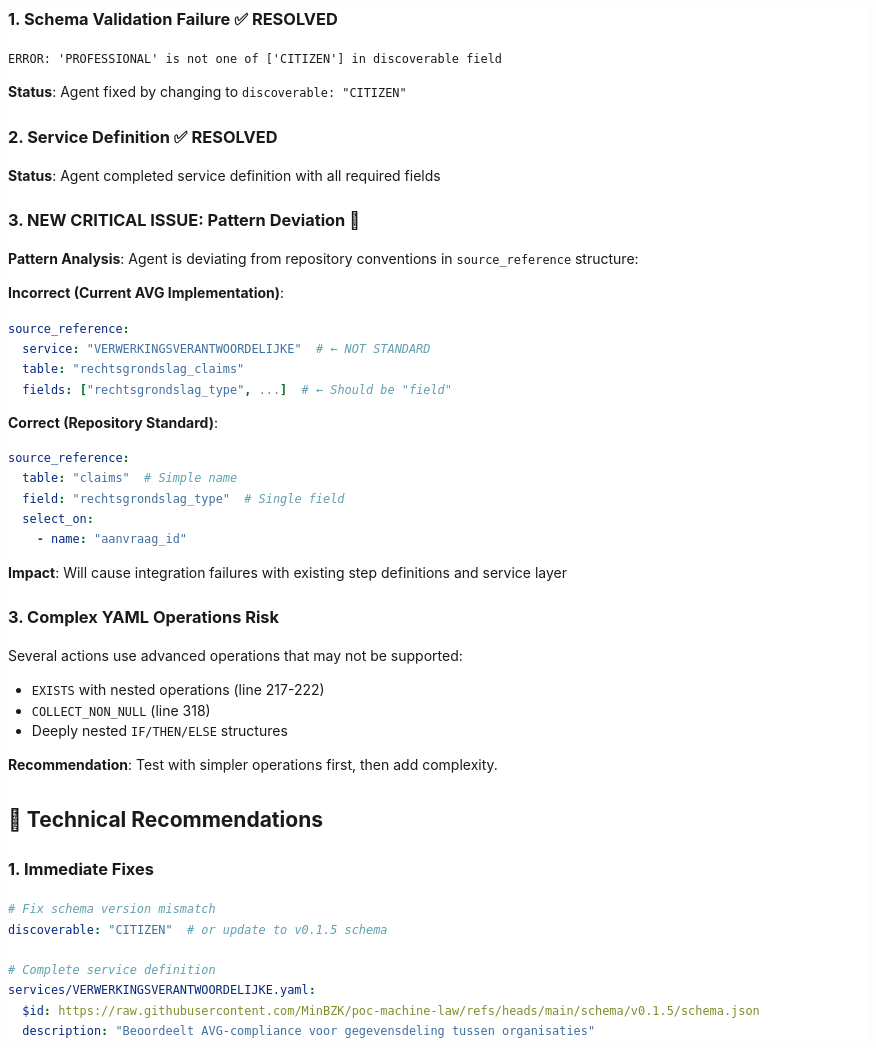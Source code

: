 ### 1. **Schema Validation Failure** ✅ RESOLVED
```
ERROR: 'PROFESSIONAL' is not one of ['CITIZEN'] in discoverable field
```

**Status**: Agent fixed by changing to `discoverable: "CITIZEN"`

### 2. **Service Definition** ✅ RESOLVED
**Status**: Agent completed service definition with all required fields

### 3. **NEW CRITICAL ISSUE: Pattern Deviation** 🚨
**Pattern Analysis**: Agent is deviating from repository conventions in `source_reference` structure:

**Incorrect (Current AVG Implementation)**:
```yaml
source_reference:
  service: "VERWERKINGSVERANTWOORDELIJKE"  # ← NOT STANDARD
  table: "rechtsgrondslag_claims"
  fields: ["rechtsgrondslag_type", ...]  # ← Should be "field"
```

**Correct (Repository Standard)**:
```yaml
source_reference:
  table: "claims"  # Simple name
  field: "rechtsgrondslag_type"  # Single field
  select_on:
    - name: "aanvraag_id"
```

**Impact**: Will cause integration failures with existing step definitions and service layer

### 3. **Complex YAML Operations Risk**
Several actions use advanced operations that may not be supported:
- `EXISTS` with nested operations (line 217-222)
- `COLLECT_NON_NULL` (line 318)
- Deeply nested `IF/THEN/ELSE` structures

**Recommendation**: Test with simpler operations first, then add complexity.

## 🔧 Technical Recommendations

### 1. **Immediate Fixes**
```yaml
# Fix schema version mismatch
discoverable: "CITIZEN"  # or update to v0.1.5 schema

# Complete service definition
services/VERWERKINGSVERANTWOORDELIJKE.yaml:
  $id: https://raw.githubusercontent.com/MinBZK/poc-machine-law/refs/heads/main/schema/v0.1.5/schema.json
  description: "Beoordeelt AVG-compliance voor gegevensdeling tussen organisaties"
```
